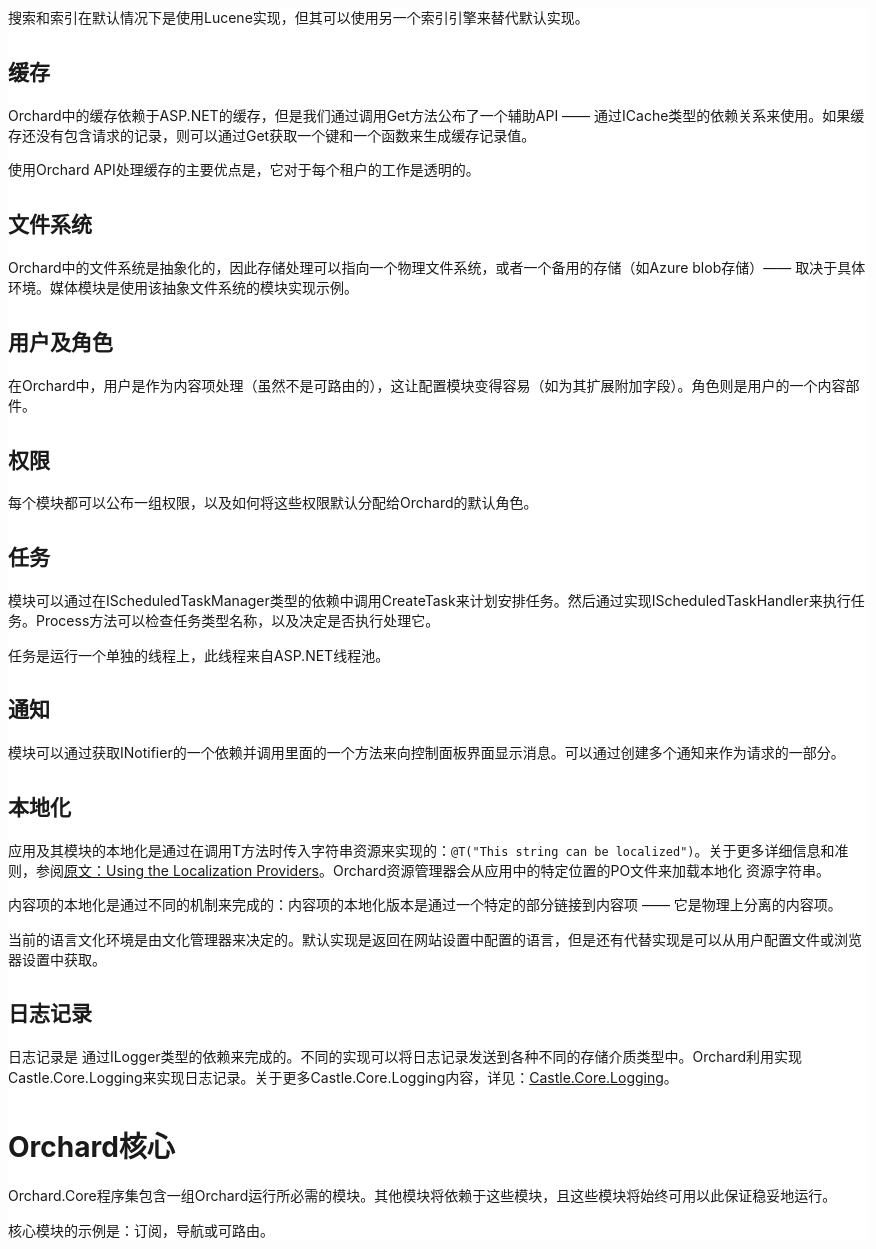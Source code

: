 搜索和索引在默认情况下是使用Lucene实现，但其可以使用另一个索引引擎来替代默认实现。

## 缓存

Orchard中的缓存依赖于ASP.NET的缓存，但是我们通过调用Get方法公布了一个辅助API —— 通过ICache类型的依赖关系来使用。如果缓存还没有包含请求的记录，则可以通过Get获取一个键和一个函数来生成缓存记录值。

使用Orchard API处理缓存的主要优点是，它对于每个租户的工作是透明的。

## 文件系统

Orchard中的文件系统是抽象化的，因此存储处理可以指向一个物理文件系统，或者一个备用的存储（如Azure blob存储）—— 取决于具体环境。媒体模块是使用该抽象文件系统的模块实现示例。

## 用户及角色

在Orchard中，用户是作为内容项处理（虽然不是可路由的），这让配置模块变得容易（如为其扩展附加字段）。角色则是用户的一个内容部件。

## 权限

每个模块都可以公布一组权限，以及如何将这些权限默认分配给Orchard的默认角色。

## 任务

模块可以通过在IScheduledTaskManager类型的依赖中调用CreateTask来计划安排任务。然后通过实现IScheduledTaskHandler来执行任务。Process方法可以检查任务类型名称，以及决定是否执行处理它。

任务是运行一个单独的线程上，此线程来自ASP.NET线程池。

## 通知

模块可以通过获取INotifier的一个依赖并调用里面的一个方法来向控制面板界面显示消息。可以通过创建多个通知来作为请求的一部分。

## 本地化

应用及其模块的本地化是通过在调用T方法时传入字符串资源来实现的：`@T("This string can be localized")`。关于更多详细信息和准则，参阅[原文：Using the Localization Providers][009]。Orchard资源管理器会从应用中的特定位置的PO文件来加载本地化 资源字符串。

内容项的本地化是通过不同的机制来完成的：内容项的本地化版本是通过一个特定的部分链接到内容项 —— 它是物理上分离的内容项。

当前的语言文化环境是由文化管理器来决定的。默认实现是返回在网站设置中配置的语言，但是还有代替实现是可以从用户配置文件或浏览器设置中获取。

## 日志记录

日志记录是 通过ILogger类型的依赖来完成的。不同的实现可以将日志记录发送到各种不同的存储介质类型中。Orchard利用实现Castle.Core.Logging来实现日志记录。关于更多Castle.Core.Logging内容，详见：[Castle.Core.Logging][010]。

# Orchard核心

Orchard.Core程序集包含一组Orchard运行所必需的模块。其他模块将依赖于这些模块，且这些模块将始终可用以此保证稳妥地运行。

核心模块的示例是：订阅，导航或可路由。


[000]: http://www.shisujie.com
[001]: http://docs.orchardproject.net/en/latest/Documentation/How-Orchard-works/
[002]: http://www.shisujie.com/blog/How-Orchard-works
[003]: http://www.asp.net/mvc
[004]: http://www.nhforge.org/
[005]: https://autofac.org/
[006]: https://en.wikipedia.org/wiki/Inversion_of_control
[007]: http://www.castleproject.org/projects/dynamicproxy/
[008]: https://zh.wikipedia.org/wiki/多租户技术
[009]: http://docs.orchardproject.net/en/latest/Documentation/Using-the-localization-helpers/
[010]: https://github.com/castleproject/Windsor/blob/master/docs/logging-facility.md
[index]: http://www.shisujie.com/blog/OrchardIndex